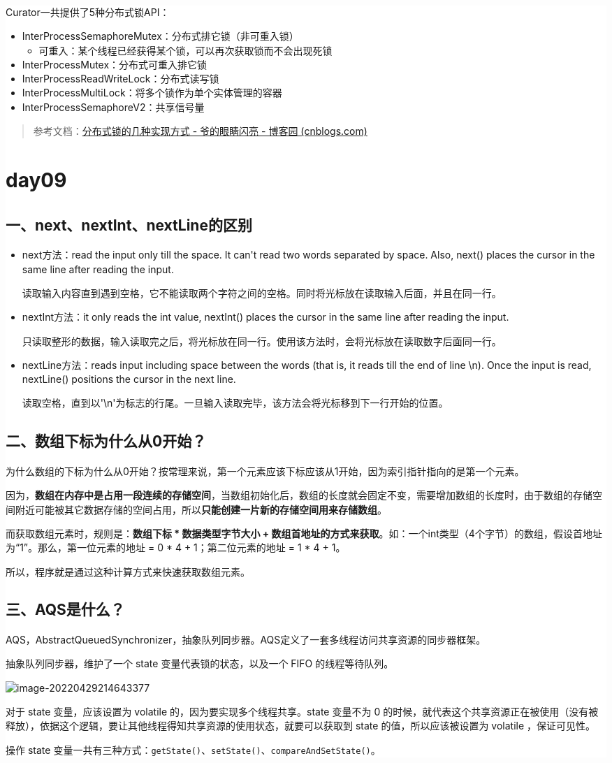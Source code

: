 Curator一共提供了5种分布式锁API：

- InterProcessSemaphoreMutex：分布式排它锁（非可重入锁）
  - 可重入：某个线程已经获得某个锁，可以再次获取锁而不会出现死锁
- InterProcessMutex：分布式可重入排它锁
- InterProcessReadWriteLock：分布式读写锁
- InterProcessMultiLock：将多个锁作为单个实体管理的容器
- InterProcessSemaphoreV2：共享信号量

> 参考文档：[分布式锁的几种实现方式 - 爷的眼睛闪亮 - 博客园 (cnblogs.com)](https://www.cnblogs.com/austinspark-jessylu/p/8043726.html)

# day09

## 一、next、nextInt、nextLine的区别

- next方法：read the input only till the space. It can't read two words separated by space. Also, next() places the cursor in the same line after reading the input.

  读取输入内容直到遇到空格，它不能读取两个字符之间的空格。同时将光标放在读取输入后面，并且在同一行。

- nextInt方法：it only reads the int value, nextInt() places the cursor in the same line after reading the input.

  只读取整形的数据，输入读取完之后，将光标放在同一行。使用该方法时，会将光标放在读取数字后面同一行。

- nextLine方法：reads input including space between the words (that is, it reads till the end of line \n). Once the input is read, nextLine() positions the cursor in the next line.

  读取空格，直到以'\n'为标志的行尾。一旦输入读取完毕，该方法会将光标移到下一行开始的位置。

## 二、数组下标为什么从0开始？

为什么数组的下标为什么从0开始？按常理来说，第一个元素应该下标应该从1开始，因为索引指针指向的是第一个元素。

因为，**数组在内存中是占用一段连续的存储空间**，当数组初始化后，数组的长度就会固定不变，需要增加数组的长度时，由于数组的存储空间附近可能被其它数据存储的空间占用，所以**只能创建一片新的存储空间用来存储数组**。

而获取数组元素时，规则是：**数组下标 * 数据类型字节大小 + 数组首地址的方式来获取**。如：一个int类型（4个字节）的数组，假设首地址为“1”。那么，第一位元素的地址 = 0 * 4 + 1；第二位元素的地址 = 1 * 4 + 1。

所以，程序就是通过这种计算方式来快速获取数组元素。

## 三、AQS是什么？

AQS，AbstractQueuedSynchronizer，抽象队列同步器。AQS定义了一套多线程访问共享资源的同步器框架。

抽象队列同步器，维护了一个 state 变量代表锁的状态，以及一个 FIFO 的线程等待队列。

![image-20220429214643377](https://img-blog.csdnimg.cn/img_convert/aee822cff75a3ff8b6c81953269ac195.png)

对于 state 变量，应该设置为 volatile 的，因为要实现多个线程共享。state 变量不为 0 的时候，就代表这个共享资源正在被使用（没有被释放），依据这个逻辑，要让其他线程得知共享资源的使用状态，就要可以获取到 state 的值，所以应该被设置为 volatile ，保证可见性。

操作 state 变量一共有三种方式：`getState()`、`setState()`、`compareAndSetState()`。
